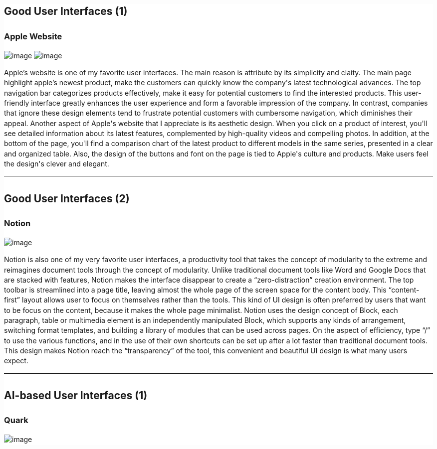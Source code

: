 ## Good User Interfaces (1)

### Apple Website

![image](https://github.com/user-attachments/assets/abea6d4a-92ed-4894-8d05-29835b78988d)
![image](https://github.com/user-attachments/assets/832f55e5-0da2-4b71-9691-ff89751993ee)

Apple’s website is one of my favorite user interfaces. The main reason is attribute by its simplicity and claity. The main page highlight apple’s newest product, make the customers can quickly know the company's latest technological advances. The top navigation bar categorizes products effectively, make it easy for potential customers to find the interested products. This user-friendly interface greatly enhances the user experience and form a favorable impression of the company. In contrast, companies that ignore these design elements tend to frustrate potential customers with cumbersome navigation, which diminishes their appeal. Another aspect of Apple's website that I appreciate is its aesthetic design. When you click on a product of interest, you'll see detailed information about its latest features, complemented by high-quality videos and compelling photos. In addition, at the bottom of the page, you'll find a comparison chart of the latest product to different models in the same series, presented in a clear and organized table. Also, the design of the buttons and font on the page is tied to Apple's culture and products. Make users feel the design's clever and elegant.

---

## Good User Interfaces (2)

### Notion

![image](https://github.com/user-attachments/assets/36481981-9c7a-4262-bc13-63d5909c2751)

Notion is also one of my very favorite user interfaces, a productivity tool that takes the concept of modularity to the extreme and reimagines document tools through the concept of modularity. Unlike traditional document tools like Word and Google Docs that are stacked with features, Notion makes the interface disappear to create a “zero-distraction” creation environment. The top toolbar is streamlined into a page title, leaving almost the whole page of the screen space for the content body. This “content-first” layout allows user to focus on themselves rather than the tools. This kind of UI design is often preferred by users that want to be focus on the content, because it makes the whole page minimalist. Notion uses the design concept of Block, each paragraph, table or multimedia element is an independently manipulated Block, which supports any kinds of arrangement, switching format templates, and building a library of modules that can be used across pages. On the aspect of efficiency, type “/” to use the various functions, and in the use of their own shortcuts can be set up after a lot faster than traditional document tools. This design makes Notion reach the “transparency” of the tool, this convenient and beautiful UI design is what many users expect.

---

## AI-based User Interfaces (1)

### Quark

![image](https://github.com/user-attachments/assets/92f3f357-f375-4f0b-9b82-fd5a31a79c19)
